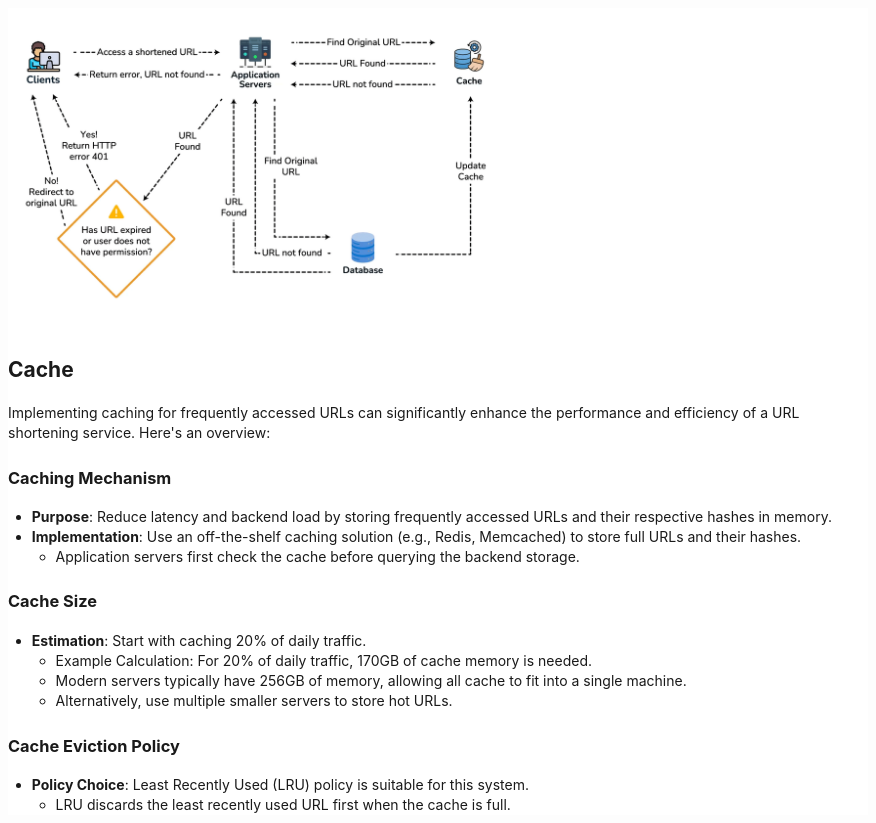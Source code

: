 
<p float="left">
  <img src="https://github.com/madhavkosi/designPatterningolang/blob/main/SystemDesign/image%20folder/tinyurl1.gif" width="500" />
</p>

## Cache

Implementing caching for frequently accessed URLs can significantly enhance the performance and efficiency of a URL shortening service. Here's an overview:

### Caching Mechanism
- **Purpose**: Reduce latency and backend load by storing frequently accessed URLs and their respective hashes in memory.
- **Implementation**: Use an off-the-shelf caching solution (e.g., Redis, Memcached) to store full URLs and their hashes.
  - Application servers first check the cache before querying the backend storage.
  
### Cache Size
- **Estimation**: Start with caching 20% of daily traffic.
  - Example Calculation: For 20% of daily traffic, 170GB of cache memory is needed.
  - Modern servers typically have 256GB of memory, allowing all cache to fit into a single machine.
  - Alternatively, use multiple smaller servers to store hot URLs.

### Cache Eviction Policy
- **Policy Choice**: Least Recently Used (LRU) policy is suitable for this system.
  - LRU discards the least recently used URL first when the cache is full.
